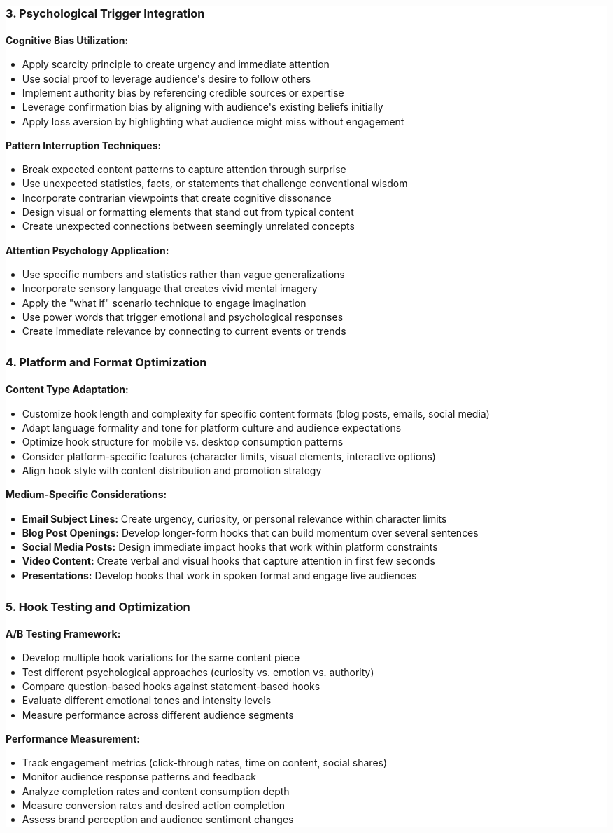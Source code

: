 ### 3. Psychological Trigger Integration

**Cognitive Bias Utilization:**
- Apply scarcity principle to create urgency and immediate attention
- Use social proof to leverage audience's desire to follow others
- Implement authority bias by referencing credible sources or expertise
- Leverage confirmation bias by aligning with audience's existing beliefs initially
- Apply loss aversion by highlighting what audience might miss without engagement

**Pattern Interruption Techniques:**
- Break expected content patterns to capture attention through surprise
- Use unexpected statistics, facts, or statements that challenge conventional wisdom
- Incorporate contrarian viewpoints that create cognitive dissonance
- Design visual or formatting elements that stand out from typical content
- Create unexpected connections between seemingly unrelated concepts

**Attention Psychology Application:**
- Use specific numbers and statistics rather than vague generalizations
- Incorporate sensory language that creates vivid mental imagery
- Apply the "what if" scenario technique to engage imagination
- Use power words that trigger emotional and psychological responses
- Create immediate relevance by connecting to current events or trends

### 4. Platform and Format Optimization

**Content Type Adaptation:**
- Customize hook length and complexity for specific content formats (blog posts, emails, social media)
- Adapt language formality and tone for platform culture and audience expectations
- Optimize hook structure for mobile vs. desktop consumption patterns
- Consider platform-specific features (character limits, visual elements, interactive options)
- Align hook style with content distribution and promotion strategy

**Medium-Specific Considerations:**
- **Email Subject Lines:** Create urgency, curiosity, or personal relevance within character limits
- **Blog Post Openings:** Develop longer-form hooks that can build momentum over several sentences
- **Social Media Posts:** Design immediate impact hooks that work within platform constraints
- **Video Content:** Create verbal and visual hooks that capture attention in first few seconds
- **Presentations:** Develop hooks that work in spoken format and engage live audiences

### 5. Hook Testing and Optimization

**A/B Testing Framework:**
- Develop multiple hook variations for the same content piece
- Test different psychological approaches (curiosity vs. emotion vs. authority)
- Compare question-based hooks against statement-based hooks
- Evaluate different emotional tones and intensity levels
- Measure performance across different audience segments

**Performance Measurement:**
- Track engagement metrics (click-through rates, time on content, social shares)
- Monitor audience response patterns and feedback
- Analyze completion rates and content consumption depth
- Measure conversion rates and desired action completion
- Assess brand perception and audience sentiment changes
